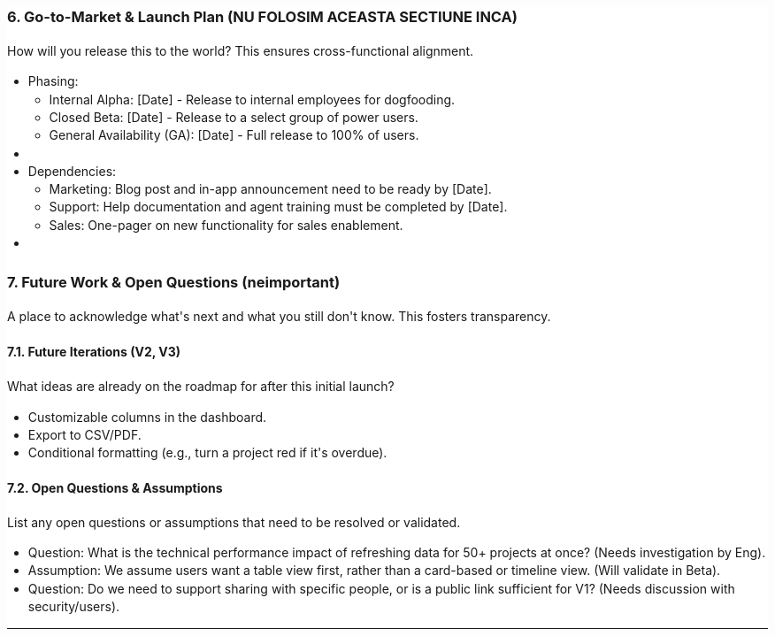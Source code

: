 ### 6. Go-to-Market & Launch Plan (NU FOLOSIM ACEASTA SECTIUNE INCA)

How will you release this to the world? This ensures cross-functional alignment.

* Phasing:
  * Internal Alpha: [Date] - Release to internal employees for dogfooding.
  * Closed Beta: [Date] - Release to a select group of power users.
  * General Availability (GA): [Date] - Full release to 100% of users.
* 
* Dependencies:
  * Marketing: Blog post and in-app announcement need to be ready by [Date].
  * Support: Help documentation and agent training must be completed by [Date].
  * Sales: One-pager on new functionality for sales enablement.
* 

### 7. Future Work & Open Questions (neimportant)

A place to acknowledge what's next and what you still don't know. This fosters transparency.

#### 7.1. Future Iterations (V2, V3)

What ideas are already on the roadmap for after this initial launch?

* Customizable columns in the dashboard.
* Export to CSV/PDF.
* Conditional formatting (e.g., turn a project red if it's overdue).

#### 7.2. Open Questions & Assumptions

List any open questions or assumptions that need to be resolved or validated.

* Question: What is the technical performance impact of refreshing data for 50+ projects at once? (Needs investigation by Eng).
* Assumption: We assume users want a table view first, rather than a card-based or timeline view. (Will validate in Beta).
* Question: Do we need to support sharing with specific people, or is a public link sufficient for V1? (Needs discussion with security/users).

---
